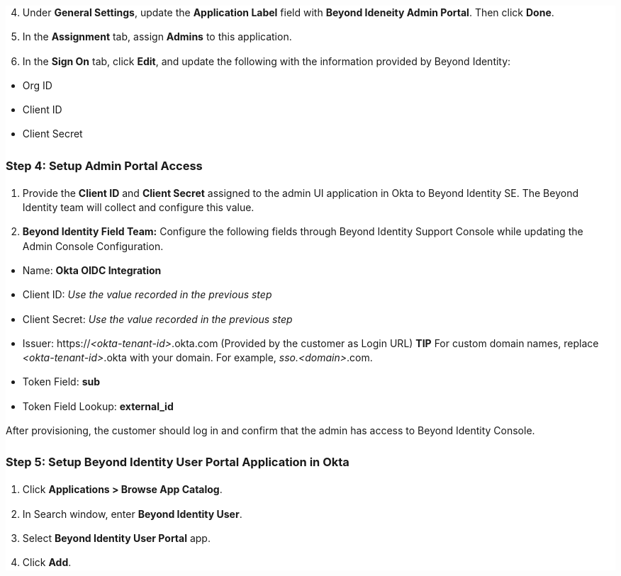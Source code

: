 4. Under **General Settings**, update the **Application Label** field with **Beyond Ideneity Admin Portal**. Then click **Done**.

5. In the **Assignment** tab, assign **Admins** to this application.

6. In the **Sign On** tab, click **Edit**, and update the following with the information provided by Beyond Identity: 

  - Org ID

  - Client ID

  - Client Secret

### Step 4: Setup Admin Portal Access

1. Provide the **Client ID** and **Client Secret** assigned to the admin UI application in Okta to Beyond Identity SE. The Beyond Identity team will collect and configure this value.

2. **Beyond Identity Field Team:** Configure the following fields through Beyond Identity Support Console while updating the Admin Console Configuration. 

  - Name: **Okta OIDC Integration**

  - Client ID: *Use the value recorded in the previous step*

  - Client Secret: *Use the value recorded in the previous step*

  - Issuer: https://*&lt;okta-tenant-id&gt;*.okta.com (Provided by the customer as Login URL)  **TIP**  For custom domain names, replace *&lt;okta-tenant-id&gt;*.okta with your domain. For example, *sso.&lt;domain&gt;*.com.

  - Token Field: **sub**

  - Token Field Lookup: **external_id**

  After provisioning, the customer should log in and confirm that the admin has access to Beyond Identity Console.

### Step 5: Setup Beyond Identity User Portal Application in Okta 

1. Click **Applications &gt; Browse App Catalog**.

2. In Search window, enter **Beyond Identity User**.

3. Select **Beyond Identity User Portal** app.

4. Click **Add**.  
